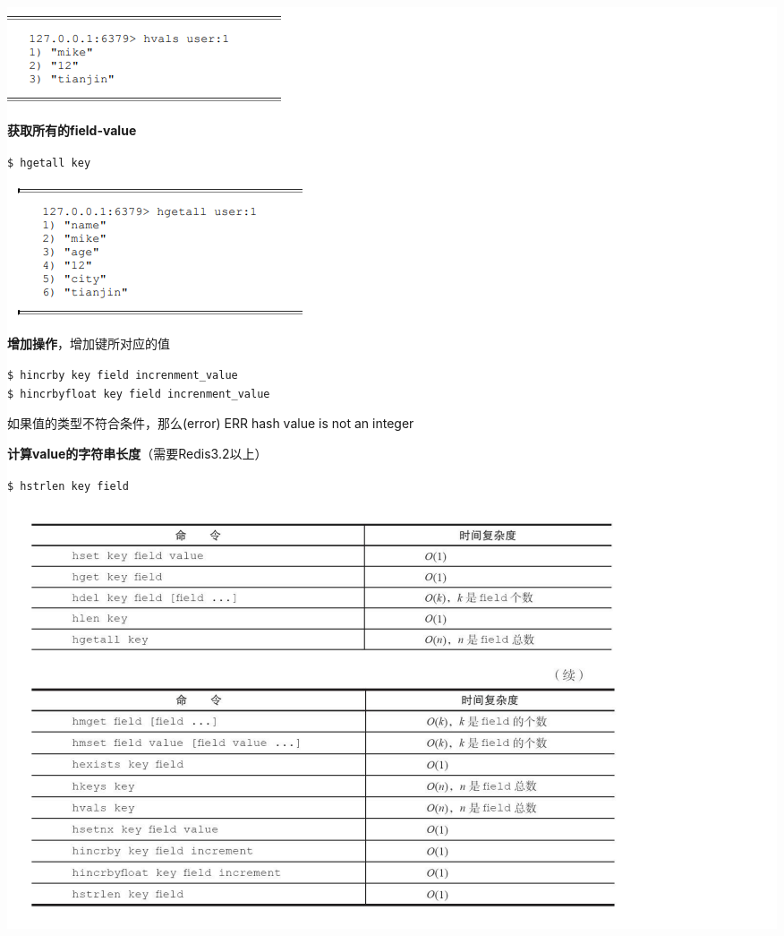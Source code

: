 ![image-20240108112539874](assets/image-20240108112539874.png)

**获取所有的field-value**

~~~shell
$ hgetall key
~~~

![image-20240108112546065](assets/image-20240108112546065.png)



**增加操作**，增加键所对应的值

~~~shell
$ hincrby key field increnment_value
$ hincrbyfloat key field increnment_value
~~~

如果值的类型不符合条件，那么(error) ERR hash value is not an integer



**计算value的字符串长度**（需要Redis3.2以上）

~~~shell
$ hstrlen key field
~~~



![image-20240108135328788](assets/image-20240108135328788.png)
